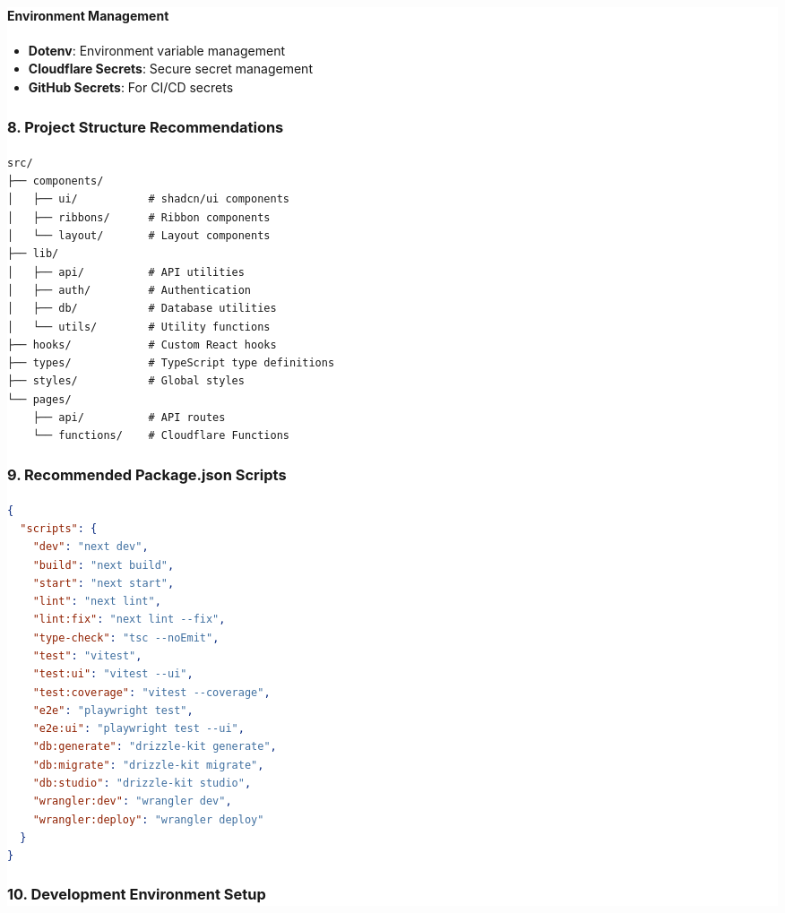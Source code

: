 #### Environment Management
- **Dotenv**: Environment variable management
- **Cloudflare Secrets**: Secure secret management
- **GitHub Secrets**: For CI/CD secrets

### 8. Project Structure Recommendations

```
src/
├── components/
│   ├── ui/           # shadcn/ui components
│   ├── ribbons/      # Ribbon components
│   └── layout/       # Layout components
├── lib/
│   ├── api/          # API utilities
│   ├── auth/         # Authentication
│   ├── db/           # Database utilities
│   └── utils/        # Utility functions
├── hooks/            # Custom React hooks
├── types/            # TypeScript type definitions
├── styles/           # Global styles
└── pages/
    ├── api/          # API routes
    └── functions/    # Cloudflare Functions
```

### 9. Recommended Package.json Scripts

```json
{
  "scripts": {
    "dev": "next dev",
    "build": "next build",
    "start": "next start",
    "lint": "next lint",
    "lint:fix": "next lint --fix",
    "type-check": "tsc --noEmit",
    "test": "vitest",
    "test:ui": "vitest --ui",
    "test:coverage": "vitest --coverage",
    "e2e": "playwright test",
    "e2e:ui": "playwright test --ui",
    "db:generate": "drizzle-kit generate",
    "db:migrate": "drizzle-kit migrate",
    "db:studio": "drizzle-kit studio",
    "wrangler:dev": "wrangler dev",
    "wrangler:deploy": "wrangler deploy"
  }
}
```

### 10. Development Environment Setup
